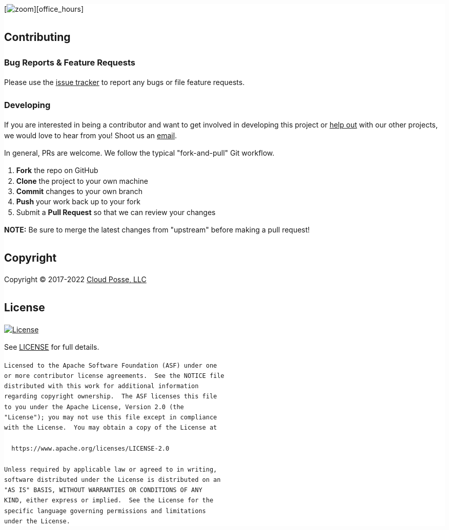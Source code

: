 [![zoom](https://img.cloudposse.com/fit-in/200x200/https://cloudposse.com/wp-content/uploads/2019/08/Powered-by-Zoom.png")][office_hours]

## Contributing

### Bug Reports & Feature Requests

Please use the [issue tracker](https://github.com/cloudposse/terraform-aws-rds-cluster/issues) to report any bugs or file feature requests.

### Developing

If you are interested in being a contributor and want to get involved in developing this project or [help out](https://cpco.io/help-out) with our other projects, we would love to hear from you! Shoot us an [email][email].

In general, PRs are welcome. We follow the typical "fork-and-pull" Git workflow.

1.  **Fork** the repo on GitHub
2.  **Clone** the project to your own machine
3.  **Commit** changes to your own branch
4.  **Push** your work back up to your fork
5.  Submit a **Pull Request** so that we can review your changes

**NOTE:** Be sure to merge the latest changes from "upstream" before making a pull request!

## Copyright

Copyright © 2017-2022 [Cloud Posse, LLC](https://cpco.io/copyright)

## License

[![License](https://img.shields.io/badge/License-Apache%202.0-blue.svg)](https://opensource.org/licenses/Apache-2.0)

See [LICENSE](LICENSE) for full details.

```text
Licensed to the Apache Software Foundation (ASF) under one
or more contributor license agreements.  See the NOTICE file
distributed with this work for additional information
regarding copyright ownership.  The ASF licenses this file
to you under the Apache License, Version 2.0 (the
"License"); you may not use this file except in compliance
with the License.  You may obtain a copy of the License at

  https://www.apache.org/licenses/LICENSE-2.0

Unless required by applicable law or agreed to in writing,
software distributed under the License is distributed on an
"AS IS" BASIS, WITHOUT WARRANTIES OR CONDITIONS OF ANY
KIND, either express or implied.  See the License for the
specific language governing permissions and limitations
under the License.
```


[osterman_homepage]: https://github.com/osterman
[osterman_avatar]: https://img.cloudposse.com/150x150/https://github.com/osterman.png
[goruha_homepage]: https://github.com/goruha
[goruha_avatar]: https://img.cloudposse.com/150x150/https://github.com/goruha.png
[aknysh_homepage]: https://github.com/aknysh
[aknysh_avatar]: https://img.cloudposse.com/150x150/https://github.com/aknysh.png
[sarkis_homepage]: https://github.com/sarkis
[sarkis_avatar]: https://img.cloudposse.com/150x150/https://github.com/sarkis.png
[mike-zipit_homepage]: https://github.com/mike-zipit
[mike-zipit_avatar]: https://img.cloudposse.com/150x150/https://github.com/mike-zipit.png
[s2504s_homepage]: https://github.com/s2504s
[s2504s_avatar]: https://img.cloudposse.com/150x150/https://github.com/s2504s.png
[tptodorov_homepage]: https://github.com/tptodorov
[tptodorov_avatar]: https://img.cloudposse.com/150x150/https://github.com/tptodorov.png
[leehuffman_homepage]: https://github.com/leehuffman
[leehuffman_avatar]: https://img.cloudposse.com/150x150/https://github.com/leehuffman.png
[nitrocode_homepage]: https://github.com/nitrocode
[nitrocode_avatar]: https://img.cloudposse.com/150x150/https://github.com/nitrocode.png
[logo]: https://cloudposse.com/logo-300x69.svg
[docs]: https://cpco.io/docs?utm_source=github&utm_medium=readme&utm_campaign=cloudposse/terraform-aws-rds-cluster&utm_content=docs
[website]: https://cpco.io/homepage?utm_source=github&utm_medium=readme&utm_campaign=cloudposse/terraform-aws-rds-cluster&utm_content=website
[github]: https://cpco.io/github?utm_source=github&utm_medium=readme&utm_campaign=cloudposse/terraform-aws-rds-cluster&utm_content=github
[jobs]: https://cpco.io/jobs?utm_source=github&utm_medium=readme&utm_campaign=cloudposse/terraform-aws-rds-cluster&utm_content=jobs
[hire]: https://cpco.io/hire?utm_source=github&utm_medium=readme&utm_campaign=cloudposse/terraform-aws-rds-cluster&utm_content=hire
[slack]: https://cpco.io/slack?utm_source=github&utm_medium=readme&utm_campaign=cloudposse/terraform-aws-rds-cluster&utm_content=slack
[linkedin]: https://cpco.io/linkedin?utm_source=github&utm_medium=readme&utm_campaign=cloudposse/terraform-aws-rds-cluster&utm_content=linkedin
[twitter]: https://cpco.io/twitter?utm_source=github&utm_medium=readme&utm_campaign=cloudposse/terraform-aws-rds-cluster&utm_content=twitter
[testimonial]: https://cpco.io/leave-testimonial?utm_source=github&utm_medium=readme&utm_campaign=cloudposse/terraform-aws-rds-cluster&utm_content=testimonial
[office_hours]: https://cloudposse.com/office-hours?utm_source=github&utm_medium=readme&utm_campaign=cloudposse/terraform-aws-rds-cluster&utm_content=office_hours
[newsletter]: https://cpco.io/newsletter?utm_source=github&utm_medium=readme&utm_campaign=cloudposse/terraform-aws-rds-cluster&utm_content=newsletter
[discourse]: https://ask.sweetops.com/?utm_source=github&utm_medium=readme&utm_campaign=cloudposse/terraform-aws-rds-cluster&utm_content=discourse
[email]: https://cpco.io/email?utm_source=github&utm_medium=readme&utm_campaign=cloudposse/terraform-aws-rds-cluster&utm_content=email
[commercial_support]: https://cpco.io/commercial-support?utm_source=github&utm_medium=readme&utm_campaign=cloudposse/terraform-aws-rds-cluster&utm_content=commercial_support
[we_love_open_source]: https://cpco.io/we-love-open-source?utm_source=github&utm_medium=readme&utm_campaign=cloudposse/terraform-aws-rds-cluster&utm_content=we_love_open_source
[terraform_modules]: https://cpco.io/terraform-modules?utm_source=github&utm_medium=readme&utm_campaign=cloudposse/terraform-aws-rds-cluster&utm_content=terraform_modules
[readme_header_img]: https://cloudposse.com/readme/header/img
[readme_header_link]: https://cloudposse.com/readme/header/link?utm_source=github&utm_medium=readme&utm_campaign=cloudposse/terraform-aws-rds-cluster&utm_content=readme_header_link
[readme_footer_img]: https://cloudposse.com/readme/footer/img
[readme_footer_link]: https://cloudposse.com/readme/footer/link?utm_source=github&utm_medium=readme&utm_campaign=cloudposse/terraform-aws-rds-cluster&utm_content=readme_footer_link
[readme_commercial_support_img]: https://cloudposse.com/readme/commercial-support/img
[readme_commercial_support_link]: https://cloudposse.com/readme/commercial-support/link?utm_source=github&utm_medium=readme&utm_campaign=cloudposse/terraform-aws-rds-cluster&utm_content=readme_commercial_support_link
[share_twitter]: https://twitter.com/intent/tweet/?text=terraform-aws-rds-cluster&url=https://github.com/cloudposse/terraform-aws-rds-cluster
[share_linkedin]: https://www.linkedin.com/shareArticle?mini=true&title=terraform-aws-rds-cluster&url=https://github.com/cloudposse/terraform-aws-rds-cluster
[share_reddit]: https://reddit.com/submit/?url=https://github.com/cloudposse/terraform-aws-rds-cluster
[share_facebook]: https://facebook.com/sharer/sharer.php?u=https://github.com/cloudposse/terraform-aws-rds-cluster
[share_googleplus]: https://plus.google.com/share?url=https://github.com/cloudposse/terraform-aws-rds-cluster
[share_email]: mailto:?subject=terraform-aws-rds-cluster&body=https://github.com/cloudposse/terraform-aws-rds-cluster
[beacon]: https://ga-beacon.cloudposse.com/UA-76589703-4/cloudposse/terraform-aws-rds-cluster?pixel&cs=github&cm=readme&an=terraform-aws-rds-cluster